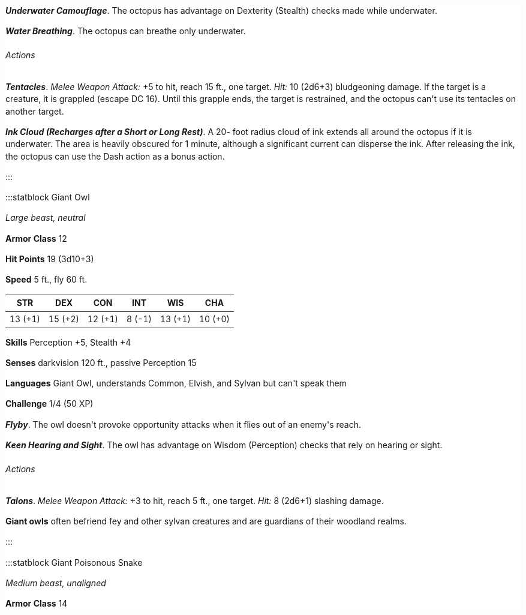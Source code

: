 **_Underwater Camouflage_**. The octopus has advantage on Dexterity (Stealth) checks made while underwater.

**_Water Breathing_**. The octopus can breathe only underwater.

###### Actions

**_Tentacles_**. _Melee Weapon Attack:_ +5 to hit, reach 15 ft., one target. _Hit:_ 10 (2d6+3) bludgeoning damage. If the target is a creature, it is grappled (escape DC 16). Until this grapple ends, the target is restrained, and the octopus can't use its tentacles on another target.

**_Ink Cloud (Recharges after a Short or Long Rest)_**. A 20- foot radius cloud of ink extends all around the octopus if it is underwater. The area is heavily obscured for 1 minute, although a significant current can disperse the ink. After releasing the ink, the octopus can use the Dash action as a bonus action.


:::

:::statblock Giant Owl

_Large beast, neutral_

**Armor Class** 12

**Hit Points** 19 (3d10+3)

**Speed** 5 ft., fly 60 ft.

| STR     | DEX     | CON     | INT    | WIS     | CHA     |
| ------- | ------- | ------- | ------ | ------- | ------- |
| 13 (+1) | 15 (+2) | 12 (+1) | 8 (-1) | 13 (+1) | 10 (+0) |

**Skills** Perception +5, Stealth +4

**Senses** darkvision 120 ft., passive Perception 15

**Languages** Giant Owl, understands Common, Elvish, and Sylvan but can't speak them

**Challenge** 1/4 (50 XP)

**_Flyby_**. The owl doesn't provoke opportunity attacks when it flies out of an enemy's reach.

**_Keen Hearing and Sight_**. The owl has advantage on Wisdom (Perception) checks that rely on hearing or sight.

###### Actions

**_Talons_**. _Melee Weapon Attack:_ +3 to hit, reach 5 ft., one target. _Hit:_ 8 (2d6+1) slashing damage.

**Giant owls** often befriend fey and other sylvan creatures and are guardians of their woodland realms.


:::

:::statblock Giant Poisonous Snake

_Medium beast, unaligned_

**Armor Class** 14
